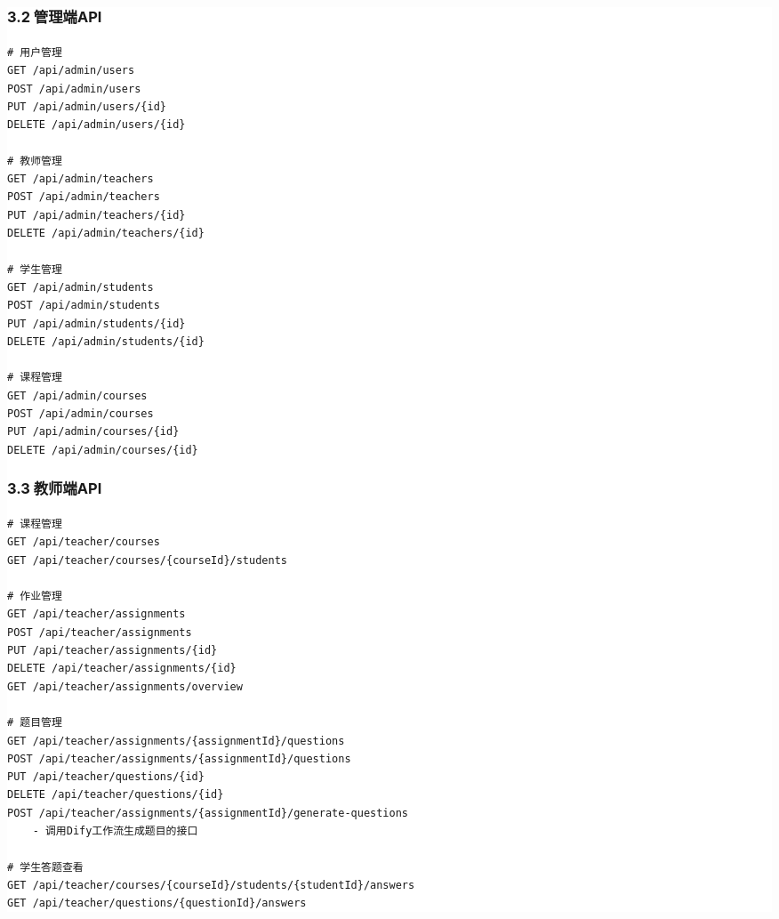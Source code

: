 ### 3.2 管理端API

```
# 用户管理
GET /api/admin/users
POST /api/admin/users
PUT /api/admin/users/{id}
DELETE /api/admin/users/{id}

# 教师管理
GET /api/admin/teachers
POST /api/admin/teachers
PUT /api/admin/teachers/{id}
DELETE /api/admin/teachers/{id}

# 学生管理
GET /api/admin/students
POST /api/admin/students
PUT /api/admin/students/{id}
DELETE /api/admin/students/{id}

# 课程管理
GET /api/admin/courses
POST /api/admin/courses
PUT /api/admin/courses/{id}
DELETE /api/admin/courses/{id}
```

### 3.3 教师端API

```
# 课程管理
GET /api/teacher/courses
GET /api/teacher/courses/{courseId}/students

# 作业管理
GET /api/teacher/assignments
POST /api/teacher/assignments
PUT /api/teacher/assignments/{id}
DELETE /api/teacher/assignments/{id}
GET /api/teacher/assignments/overview

# 题目管理
GET /api/teacher/assignments/{assignmentId}/questions
POST /api/teacher/assignments/{assignmentId}/questions
PUT /api/teacher/questions/{id}
DELETE /api/teacher/questions/{id}
POST /api/teacher/assignments/{assignmentId}/generate-questions
    - 调用Dify工作流生成题目的接口

# 学生答题查看
GET /api/teacher/courses/{courseId}/students/{studentId}/answers
GET /api/teacher/questions/{questionId}/answers
```
